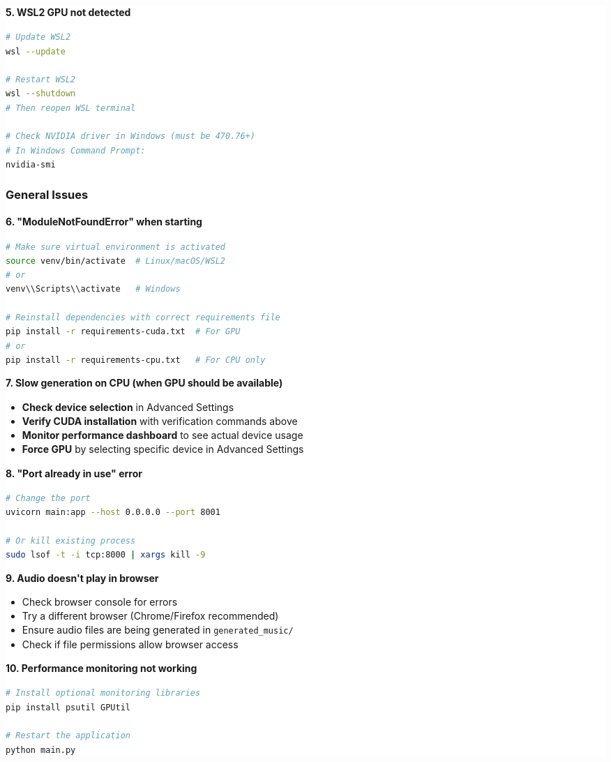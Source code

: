 **5. WSL2 GPU not detected**
```bash
# Update WSL2
wsl --update

# Restart WSL2
wsl --shutdown
# Then reopen WSL terminal

# Check NVIDIA driver in Windows (must be 470.76+)
# In Windows Command Prompt:
nvidia-smi
```

### General Issues

**6. "ModuleNotFoundError" when starting**
```bash
# Make sure virtual environment is activated
source venv/bin/activate  # Linux/macOS/WSL2
# or
venv\\Scripts\\activate   # Windows

# Reinstall dependencies with correct requirements file
pip install -r requirements-cuda.txt  # For GPU
# or
pip install -r requirements-cpu.txt   # For CPU only
```

**7. Slow generation on CPU (when GPU should be available)**
- **Check device selection** in Advanced Settings
- **Verify CUDA installation** with verification commands above
- **Monitor performance dashboard** to see actual device usage
- **Force GPU** by selecting specific device in Advanced Settings

**8. "Port already in use" error**
```bash
# Change the port
uvicorn main:app --host 0.0.0.0 --port 8001

# Or kill existing process
sudo lsof -t -i tcp:8000 | xargs kill -9
```

**9. Audio doesn't play in browser**
- Check browser console for errors
- Try a different browser (Chrome/Firefox recommended)
- Ensure audio files are being generated in `generated_music/`
- Check if file permissions allow browser access

**10. Performance monitoring not working**
```bash
# Install optional monitoring libraries
pip install psutil GPUtil

# Restart the application
python main.py
```
